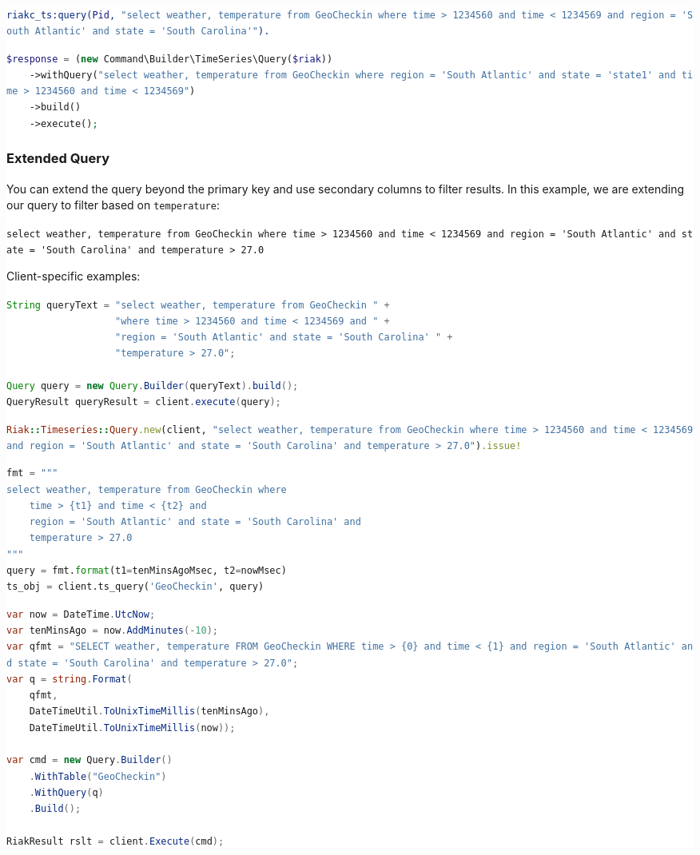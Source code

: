 ```erlang
riakc_ts:query(Pid, "select weather, temperature from GeoCheckin where time > 1234560 and time < 1234569 and region = 'South Atlantic' and state = 'South Carolina'").
```

```php
$response = (new Command\Builder\TimeSeries\Query($riak))
    ->withQuery("select weather, temperature from GeoCheckin where region = 'South Atlantic' and state = 'state1' and time > 1234560 and time < 1234569")
    ->build()
    ->execute();
```


### Extended Query

You can extend the query beyond the primary key and use secondary columns to filter results. In this example, we are extending our query to filter based on `temperature`:

```
select weather, temperature from GeoCheckin where time > 1234560 and time < 1234569 and region = 'South Atlantic' and state = 'South Carolina' and temperature > 27.0
```

Client-specific examples:

```java
String queryText = "select weather, temperature from GeoCheckin " +
                   "where time > 1234560 and time < 1234569 and " +
                   "region = 'South Atlantic' and state = 'South Carolina' " +
                   "temperature > 27.0";

Query query = new Query.Builder(queryText).build();
QueryResult queryResult = client.execute(query);
```

```ruby
Riak::Timeseries::Query.new(client, "select weather, temperature from GeoCheckin where time > 1234560 and time < 1234569 and region = 'South Atlantic' and state = 'South Carolina' and temperature > 27.0").issue!
```

```python
fmt = """
select weather, temperature from GeoCheckin where
    time > {t1} and time < {t2} and
    region = 'South Atlantic' and state = 'South Carolina' and
    temperature > 27.0
"""
query = fmt.format(t1=tenMinsAgoMsec, t2=nowMsec)
ts_obj = client.ts_query('GeoCheckin', query)
```

```csharp
var now = DateTime.UtcNow;
var tenMinsAgo = now.AddMinutes(-10);
var qfmt = "SELECT weather, temperature FROM GeoCheckin WHERE time > {0} and time < {1} and region = 'South Atlantic' and state = 'South Carolina' and temperature > 27.0";
var q = string.Format(
    qfmt,
    DateTimeUtil.ToUnixTimeMillis(tenMinsAgo),
    DateTimeUtil.ToUnixTimeMillis(now));

var cmd = new Query.Builder()
    .WithTable("GeoCheckin")
    .WithQuery(q)
    .Build();

RiakResult rslt = client.Execute(cmd);
```
